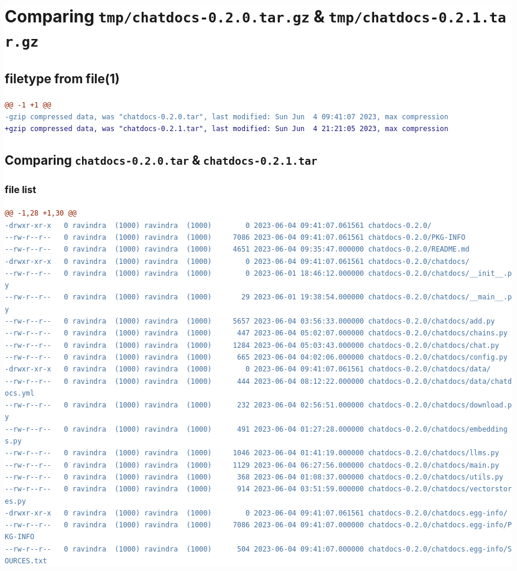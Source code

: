 # Comparing `tmp/chatdocs-0.2.0.tar.gz` & `tmp/chatdocs-0.2.1.tar.gz`

## filetype from file(1)

```diff
@@ -1 +1 @@
-gzip compressed data, was "chatdocs-0.2.0.tar", last modified: Sun Jun  4 09:41:07 2023, max compression
+gzip compressed data, was "chatdocs-0.2.1.tar", last modified: Sun Jun  4 21:21:05 2023, max compression
```

## Comparing `chatdocs-0.2.0.tar` & `chatdocs-0.2.1.tar`

### file list

```diff
@@ -1,28 +1,30 @@
-drwxr-xr-x   0 ravindra  (1000) ravindra  (1000)        0 2023-06-04 09:41:07.061561 chatdocs-0.2.0/
--rw-r--r--   0 ravindra  (1000) ravindra  (1000)     7086 2023-06-04 09:41:07.061561 chatdocs-0.2.0/PKG-INFO
--rw-r--r--   0 ravindra  (1000) ravindra  (1000)     4651 2023-06-04 09:35:47.000000 chatdocs-0.2.0/README.md
-drwxr-xr-x   0 ravindra  (1000) ravindra  (1000)        0 2023-06-04 09:41:07.061561 chatdocs-0.2.0/chatdocs/
--rw-r--r--   0 ravindra  (1000) ravindra  (1000)        0 2023-06-01 18:46:12.000000 chatdocs-0.2.0/chatdocs/__init__.py
--rw-r--r--   0 ravindra  (1000) ravindra  (1000)       29 2023-06-01 19:38:54.000000 chatdocs-0.2.0/chatdocs/__main__.py
--rw-r--r--   0 ravindra  (1000) ravindra  (1000)     5657 2023-06-04 03:56:33.000000 chatdocs-0.2.0/chatdocs/add.py
--rw-r--r--   0 ravindra  (1000) ravindra  (1000)      447 2023-06-04 05:02:07.000000 chatdocs-0.2.0/chatdocs/chains.py
--rw-r--r--   0 ravindra  (1000) ravindra  (1000)     1284 2023-06-04 05:03:43.000000 chatdocs-0.2.0/chatdocs/chat.py
--rw-r--r--   0 ravindra  (1000) ravindra  (1000)      665 2023-06-04 04:02:06.000000 chatdocs-0.2.0/chatdocs/config.py
-drwxr-xr-x   0 ravindra  (1000) ravindra  (1000)        0 2023-06-04 09:41:07.061561 chatdocs-0.2.0/chatdocs/data/
--rw-r--r--   0 ravindra  (1000) ravindra  (1000)      444 2023-06-04 08:12:22.000000 chatdocs-0.2.0/chatdocs/data/chatdocs.yml
--rw-r--r--   0 ravindra  (1000) ravindra  (1000)      232 2023-06-04 02:56:51.000000 chatdocs-0.2.0/chatdocs/download.py
--rw-r--r--   0 ravindra  (1000) ravindra  (1000)      491 2023-06-04 01:27:28.000000 chatdocs-0.2.0/chatdocs/embeddings.py
--rw-r--r--   0 ravindra  (1000) ravindra  (1000)     1046 2023-06-04 01:41:19.000000 chatdocs-0.2.0/chatdocs/llms.py
--rw-r--r--   0 ravindra  (1000) ravindra  (1000)     1129 2023-06-04 06:27:56.000000 chatdocs-0.2.0/chatdocs/main.py
--rw-r--r--   0 ravindra  (1000) ravindra  (1000)      368 2023-06-04 01:08:37.000000 chatdocs-0.2.0/chatdocs/utils.py
--rw-r--r--   0 ravindra  (1000) ravindra  (1000)      914 2023-06-04 03:51:59.000000 chatdocs-0.2.0/chatdocs/vectorstores.py
-drwxr-xr-x   0 ravindra  (1000) ravindra  (1000)        0 2023-06-04 09:41:07.061561 chatdocs-0.2.0/chatdocs.egg-info/
--rw-r--r--   0 ravindra  (1000) ravindra  (1000)     7086 2023-06-04 09:41:07.000000 chatdocs-0.2.0/chatdocs.egg-info/PKG-INFO
--rw-r--r--   0 ravindra  (1000) ravindra  (1000)      504 2023-06-04 09:41:07.000000 chatdocs-0.2.0/chatdocs.egg-info/SOURCES.txt
```